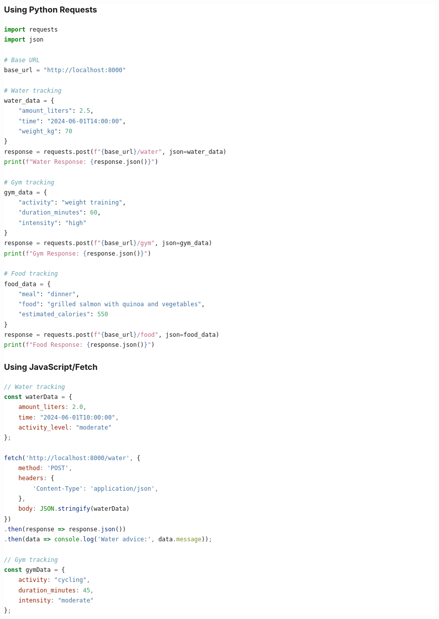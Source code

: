 ### Using Python Requests

```python
import requests
import json

# Base URL
base_url = "http://localhost:8000"

# Water tracking
water_data = {
    "amount_liters": 2.5,
    "time": "2024-06-01T14:00:00",
    "weight_kg": 70
}
response = requests.post(f"{base_url}/water", json=water_data)
print(f"Water Response: {response.json()}")

# Gym tracking
gym_data = {
    "activity": "weight training",
    "duration_minutes": 60,
    "intensity": "high"
}
response = requests.post(f"{base_url}/gym", json=gym_data)
print(f"Gym Response: {response.json()}")

# Food tracking
food_data = {
    "meal": "dinner",
    "food": "grilled salmon with quinoa and vegetables",
    "estimated_calories": 550
}
response = requests.post(f"{base_url}/food", json=food_data)
print(f"Food Response: {response.json()}")
```

### Using JavaScript/Fetch

```javascript
// Water tracking
const waterData = {
    amount_liters: 2.0,
    time: "2024-06-01T10:00:00",
    activity_level: "moderate"
};

fetch('http://localhost:8000/water', {
    method: 'POST',
    headers: {
        'Content-Type': 'application/json',
    },
    body: JSON.stringify(waterData)
})
.then(response => response.json())
.then(data => console.log('Water advice:', data.message));

// Gym tracking
const gymData = {
    activity: "cycling",
    duration_minutes: 45,
    intensity: "moderate"
};

```